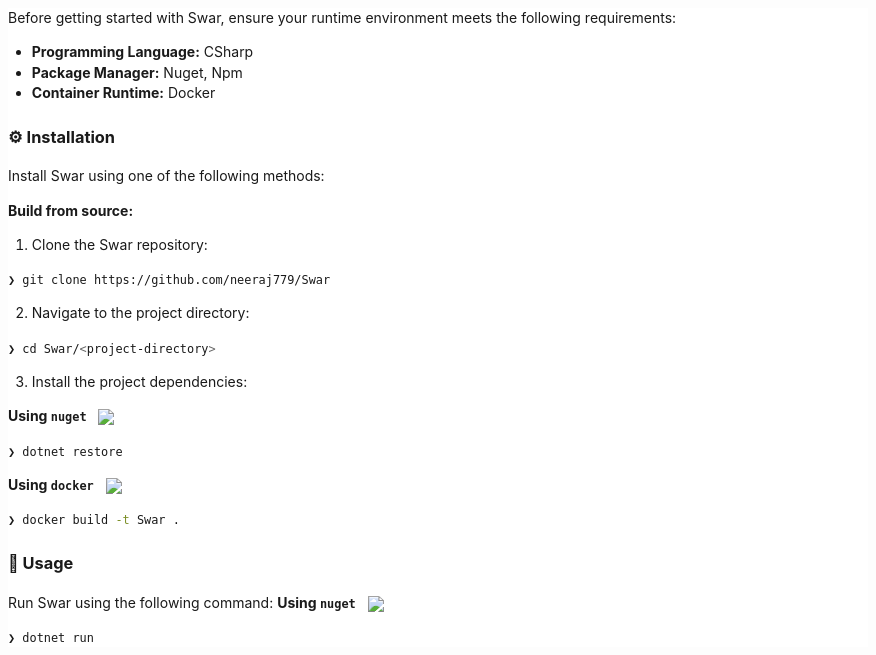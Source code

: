 Before getting started with Swar, ensure your runtime environment meets the following requirements:

- **Programming Language:** CSharp
- **Package Manager:** Nuget, Npm
- **Container Runtime:** Docker

### ⚙️ Installation

Install Swar using one of the following methods:

**Build from source:**

1. Clone the Swar repository:

```sh
❯ git clone https://github.com/neeraj779/Swar
```

2. Navigate to the project directory:

```sh
❯ cd Swar/<project-directory>
```

3. Install the project dependencies:

**Using `nuget`** &nbsp; [<img align="center" src="https://img.shields.io/badge/C%23-239120.svg?style={badge_style}&logo=c-sharp&logoColor=white" />](https://docs.microsoft.com/en-us/dotnet/csharp/)

```sh
❯ dotnet restore
```

**Using `docker`** &nbsp; [<img align="center" src="https://img.shields.io/badge/Docker-2CA5E0.svg?style={badge_style}&logo=docker&logoColor=white" />](https://www.docker.com/)

```sh
❯ docker build -t Swar .
```

### 🤖 Usage

Run Swar using the following command:
**Using `nuget`** &nbsp; [<img align="center" src="https://img.shields.io/badge/C%23-239120.svg?style={badge_style}&logo=c-sharp&logoColor=white" />](https://docs.microsoft.com/en-us/dotnet/csharp/)

```sh
❯ dotnet run
```

